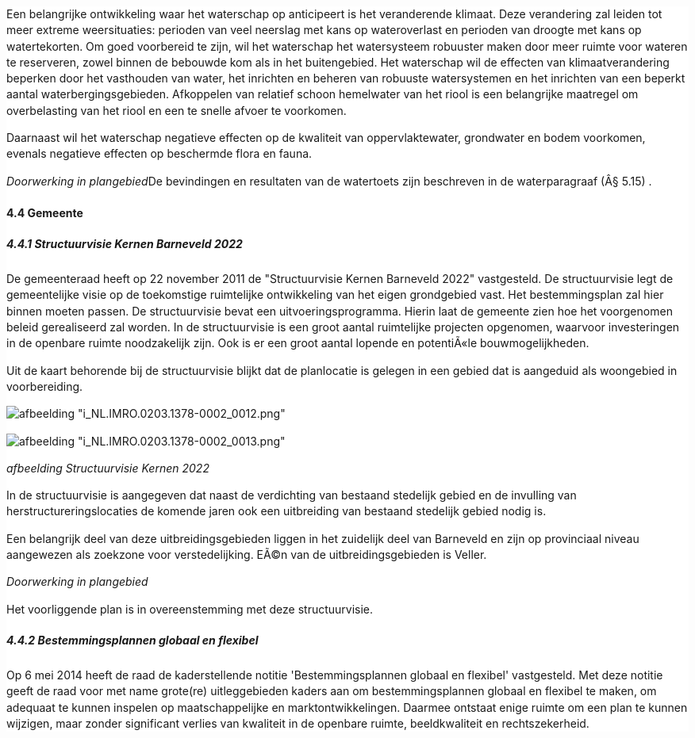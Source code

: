 Een belangrijke ontwikkeling waar het waterschap op anticipeert is het veranderende klimaat. Deze verandering zal leiden tot meer extreme weersituaties: perioden van veel neerslag met kans op wateroverlast en perioden van droogte met kans op watertekorten. Om goed voorbereid te zijn, wil het waterschap het watersysteem robuuster maken door meer ruimte voor wateren te reserveren, zowel binnen de bebouwde kom als in het buitengebied. Het waterschap wil de effecten van klimaatverandering beperken door het vasthouden van water, het inrichten en beheren van robuuste watersystemen en het inrichten van een beperkt aantal waterbergingsgebieden. Afkoppelen van relatief schoon hemelwater van het riool is een belangrijke maatregel om overbelasting van het riool en een te snelle afvoer te voorkomen.

Daarnaast wil het waterschap negatieve effecten op de kwaliteit van oppervlaktewater, grondwater en bodem voorkomen, evenals negatieve effecten op beschermde flora en fauna.

*Doorwerking in plangebied*De bevindingen en resultaten van de watertoets zijn beschreven in de waterparagraaf (Â§ 5\.15) .

#### 4\.4 Gemeente

##### 4\.4\.1 Structuurvisie Kernen Barneveld 2022

De gemeenteraad heeft op 22 november 2011 de "Structuurvisie Kernen Barneveld 2022" vastgesteld. De structuurvisie legt de gemeentelijke visie op de toekomstige ruimtelijke ontwikkeling van het eigen grondgebied vast. Het bestemmingsplan zal hier binnen moeten passen. De structuurvisie bevat een uitvoeringsprogramma. Hierin laat de gemeente zien hoe het voorgenomen beleid gerealiseerd zal worden. In de structuurvisie is een groot aantal ruimtelijke projecten opgenomen, waarvoor investeringen in de openbare ruimte noodzakelijk zijn. Ook is er een groot aantal lopende en potentiÃ«le bouwmogelijkheden.

Uit de kaart behorende bij de structuurvisie blijkt dat de planlocatie is gelegen in een gebied dat is aangeduid als woongebied in voorbereiding.

![afbeelding "i_NL.IMRO.0203.1378-0002_0012.png"](i_NL.IMRO.0203.1378-0002_0012.png)

![afbeelding "i_NL.IMRO.0203.1378-0002_0013.png"](i_NL.IMRO.0203.1378-0002_0013.png)

*afbeelding Structuurvisie Kernen 2022*

In de structuurvisie is aangegeven dat naast de verdichting van bestaand stedelijk gebied en de invulling van herstructureringslocaties de komende jaren ook een uitbreiding van bestaand stedelijk gebied nodig is.

Een belangrijk deel van deze uitbreidingsgebieden liggen in het zuidelijk deel van Barneveld en zijn op provinciaal niveau aangewezen als zoekzone voor verstedelijking. EÃ©n van de uitbreidingsgebieden is Veller.

*Doorwerking in plangebied*

Het voorliggende plan is in overeenstemming met deze structuurvisie.

##### 4\.4\.2 Bestemmingsplannen globaal en flexibel

Op 6 mei 2014 heeft de raad de kaderstellende notitie 'Bestemmingsplannen globaal en flexibel' vastgesteld. Met deze notitie geeft de raad voor met name grote(re) uitleggebieden kaders aan om bestemmingsplannen globaal en flexibel te maken, om adequaat te kunnen inspelen op maatschappelijke en marktontwikkelingen. Daarmee ontstaat enige ruimte om een plan te kunnen wijzigen, maar zonder significant verlies van kwaliteit in de openbare ruimte, beeldkwaliteit en rechtszekerheid.
